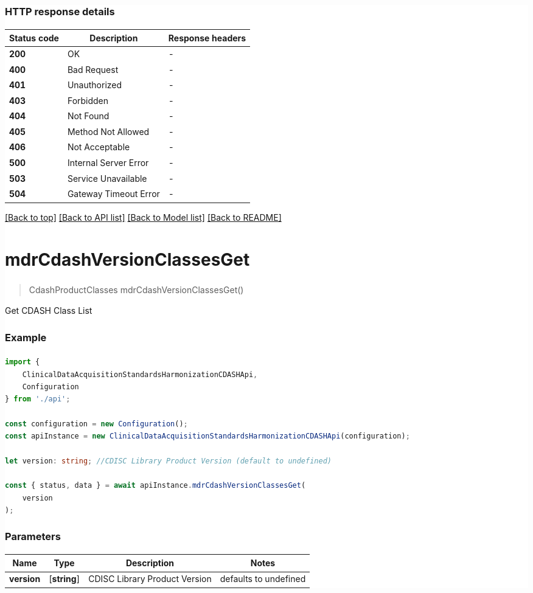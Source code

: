 
### HTTP response details
| Status code | Description | Response headers |
|-------------|-------------|------------------|
|**200** | OK |  -  |
|**400** | Bad Request |  -  |
|**401** | Unauthorized |  -  |
|**403** | Forbidden |  -  |
|**404** | Not Found |  -  |
|**405** | Method Not Allowed |  -  |
|**406** | Not Acceptable |  -  |
|**500** | Internal Server Error |  -  |
|**503** | Service Unavailable |  -  |
|**504** | Gateway Timeout Error |  -  |

[[Back to top]](#) [[Back to API list]](../README.md#documentation-for-api-endpoints) [[Back to Model list]](../README.md#documentation-for-models) [[Back to README]](../README.md)

# **mdrCdashVersionClassesGet**
> CdashProductClasses mdrCdashVersionClassesGet()

Get CDASH Class List

### Example

```typescript
import {
    ClinicalDataAcquisitionStandardsHarmonizationCDASHApi,
    Configuration
} from './api';

const configuration = new Configuration();
const apiInstance = new ClinicalDataAcquisitionStandardsHarmonizationCDASHApi(configuration);

let version: string; //CDISC Library Product Version (default to undefined)

const { status, data } = await apiInstance.mdrCdashVersionClassesGet(
    version
);
```

### Parameters

|Name | Type | Description  | Notes|
|------------- | ------------- | ------------- | -------------|
| **version** | [**string**] | CDISC Library Product Version | defaults to undefined|
